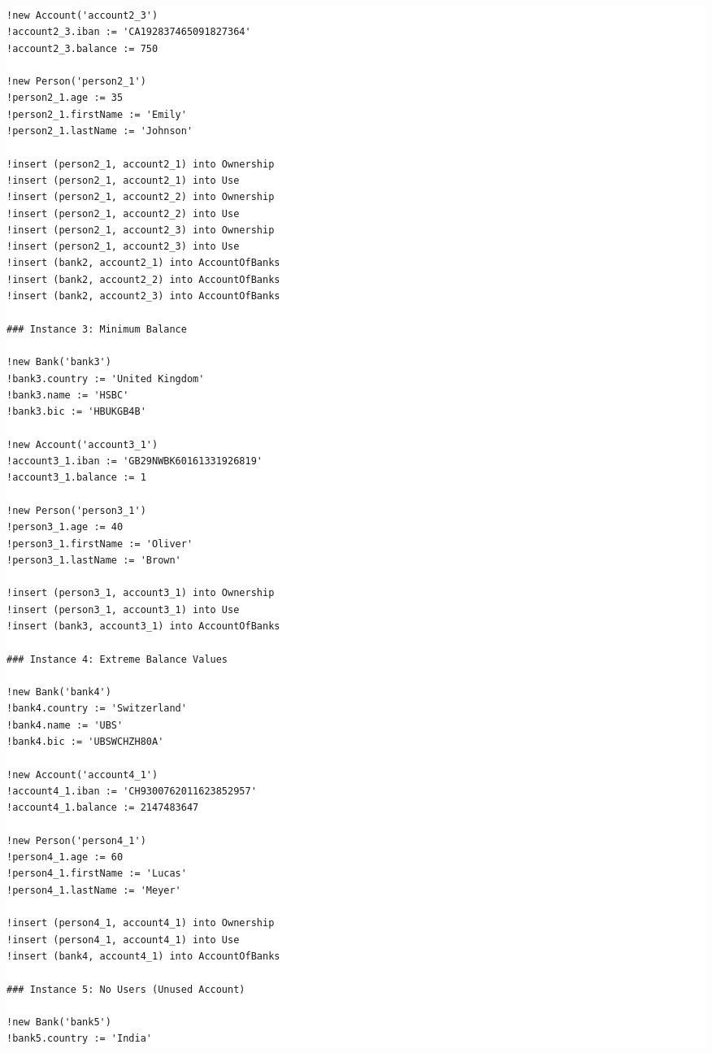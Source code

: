```
!new Account('account2_3')
!account2_3.iban := 'CA192837465091827364'
!account2_3.balance := 750

!new Person('person2_1')
!person2_1.age := 35
!person2_1.firstName := 'Emily'
!person2_1.lastName := 'Johnson'

!insert (person2_1, account2_1) into Ownership
!insert (person2_1, account2_1) into Use
!insert (person2_1, account2_2) into Ownership
!insert (person2_1, account2_2) into Use
!insert (person2_1, account2_3) into Ownership
!insert (person2_1, account2_3) into Use
!insert (bank2, account2_1) into AccountOfBanks
!insert (bank2, account2_2) into AccountOfBanks
!insert (bank2, account2_3) into AccountOfBanks

### Instance 3: Minimum Balance

!new Bank('bank3')
!bank3.country := 'United Kingdom'
!bank3.name := 'HSBC'
!bank3.bic := 'HBUKGB4B'

!new Account('account3_1')
!account3_1.iban := 'GB29NWBK60161331926819'
!account3_1.balance := 1

!new Person('person3_1')
!person3_1.age := 40
!person3_1.firstName := 'Oliver'
!person3_1.lastName := 'Brown'

!insert (person3_1, account3_1) into Ownership
!insert (person3_1, account3_1) into Use
!insert (bank3, account3_1) into AccountOfBanks

### Instance 4: Extreme Balance Values

!new Bank('bank4')
!bank4.country := 'Switzerland'
!bank4.name := 'UBS'
!bank4.bic := 'UBSWCHZH80A'

!new Account('account4_1')
!account4_1.iban := 'CH9300762011623852957'
!account4_1.balance := 2147483647

!new Person('person4_1')
!person4_1.age := 60
!person4_1.firstName := 'Lucas'
!person4_1.lastName := 'Meyer'

!insert (person4_1, account4_1) into Ownership
!insert (person4_1, account4_1) into Use
!insert (bank4, account4_1) into AccountOfBanks

### Instance 5: No Users (Unused Account)

!new Bank('bank5')
!bank5.country := 'India'
```